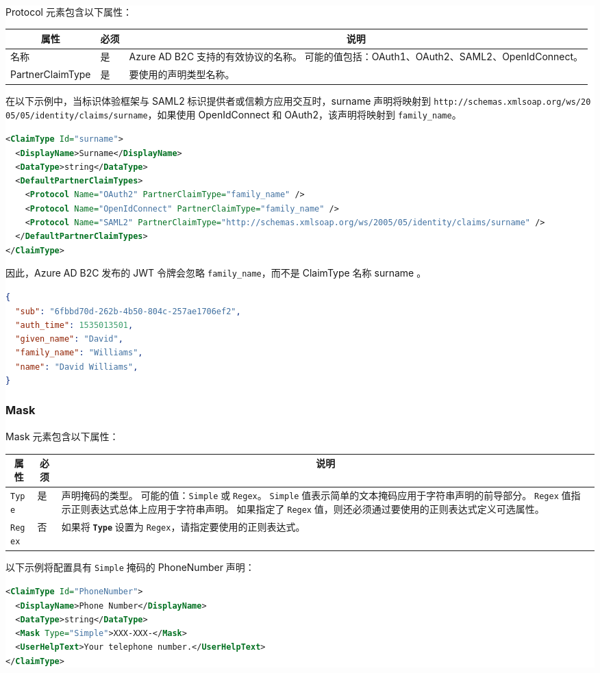 Protocol  元素包含以下属性：

| 属性 | 必须 | 说明 |
| --------- | -------- | ----------- |
| 名称 | 是 | Azure AD B2C 支持的有效协议的名称。 可能的值包括：OAuth1、OAuth2、SAML2、OpenIdConnect。 |
| PartnerClaimType | 是 | 要使用的声明类型名称。 |

在以下示例中，当标识体验框架与 SAML2 标识提供者或信赖方应用交互时，surname  声明将映射到 `http://schemas.xmlsoap.org/ws/2005/05/identity/claims/surname`，如果使用 OpenIdConnect 和 OAuth2，该声明将映射到 `family_name`。

```xml
<ClaimType Id="surname">
  <DisplayName>Surname</DisplayName>
  <DataType>string</DataType>
  <DefaultPartnerClaimTypes>
    <Protocol Name="OAuth2" PartnerClaimType="family_name" />
    <Protocol Name="OpenIdConnect" PartnerClaimType="family_name" />
    <Protocol Name="SAML2" PartnerClaimType="http://schemas.xmlsoap.org/ws/2005/05/identity/claims/surname" />
  </DefaultPartnerClaimTypes>
</ClaimType>
```

因此，Azure AD B2C 发布的 JWT 令牌会忽略 `family_name`，而不是 ClaimType 名称 surname  。

```json
{
  "sub": "6fbbd70d-262b-4b50-804c-257ae1706ef2",
  "auth_time": 1535013501,
  "given_name": "David",
  "family_name": "Williams",
  "name": "David Williams",
}
```

### <a name="mask"></a>Mask

Mask  元素包含以下属性：

| 属性 | 必须 | 说明 |
| --------- | -------- | ----------- |
| `Type` | 是 | 声明掩码的类型。 可能的值：`Simple` 或 `Regex`。 `Simple` 值表示简单的文本掩码应用于字符串声明的前导部分。 `Regex` 值指示正则表达式总体上应用于字符串声明。  如果指定了 `Regex` 值，则还必须通过要使用的正则表达式定义可选属性。 |
| `Regex` | 否 | 如果将 **`Type`** 设置为 `Regex`，请指定要使用的正则表达式。

以下示例将配置具有 `Simple` 掩码的 PhoneNumber  声明：

```xml
<ClaimType Id="PhoneNumber">
  <DisplayName>Phone Number</DisplayName>
  <DataType>string</DataType>
  <Mask Type="Simple">XXX-XXX-</Mask>
  <UserHelpText>Your telephone number.</UserHelpText>
</ClaimType>
```
